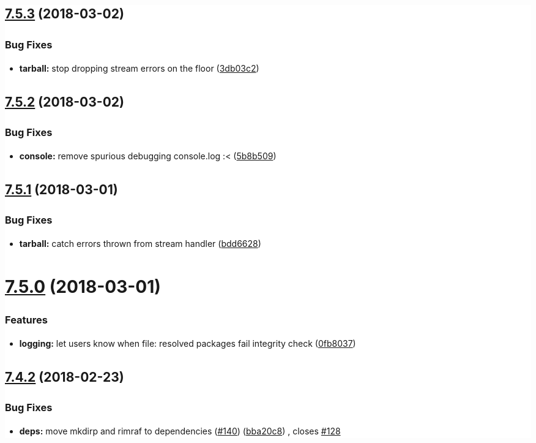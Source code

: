 ## [7.5.3](https://github.com/npm/pacote/compare/v7.5.2...v7.5.3) (2018-03-02)

### Bug Fixes

* **tarball:** stop dropping stream errors on the floor ([3db03c2](https://github.com/npm/pacote/commit/3db03c2))

<a name="7.5.2"></a>

## [7.5.2](https://github.com/npm/pacote/compare/v7.5.1...v7.5.2) (2018-03-02)

### Bug Fixes

* **console:** remove spurious debugging console.log :< ([5b8b509](https://github.com/npm/pacote/commit/5b8b509))

<a name="7.5.1"></a>

## [7.5.1](https://github.com/npm/pacote/compare/v7.5.0...v7.5.1) (2018-03-01)

### Bug Fixes

* **tarball:** catch errors thrown from stream handler ([bdd6628](https://github.com/npm/pacote/commit/bdd6628))

<a name="7.5.0"></a>

# [7.5.0](https://github.com/npm/pacote/compare/v7.4.2...v7.5.0) (2018-03-01)

### Features

* **logging:** let users know when file: resolved packages fail integrity
  check ([0fb8037](https://github.com/npm/pacote/commit/0fb8037))

<a name="7.4.2"></a>

## [7.4.2](https://github.com/npm/pacote/compare/v7.4.1...v7.4.2) (2018-02-23)

### Bug Fixes

* **deps:** move mkdirp and rimraf to
  dependencies ([#140](https://github.com/npm/pacote/issues/140)) ([bba20c8](https://github.com/zkat/pacote/commit/bba20c8))
  , closes [#128](https://github.com/zkat/pacote/issues/128)
